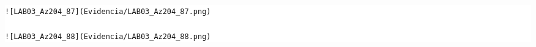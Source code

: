     ![LAB03_Az204_87](Evidencia/LAB03_Az204_87.png)

    ![LAB03_Az204_88](Evidencia/LAB03_Az204_88.png)
